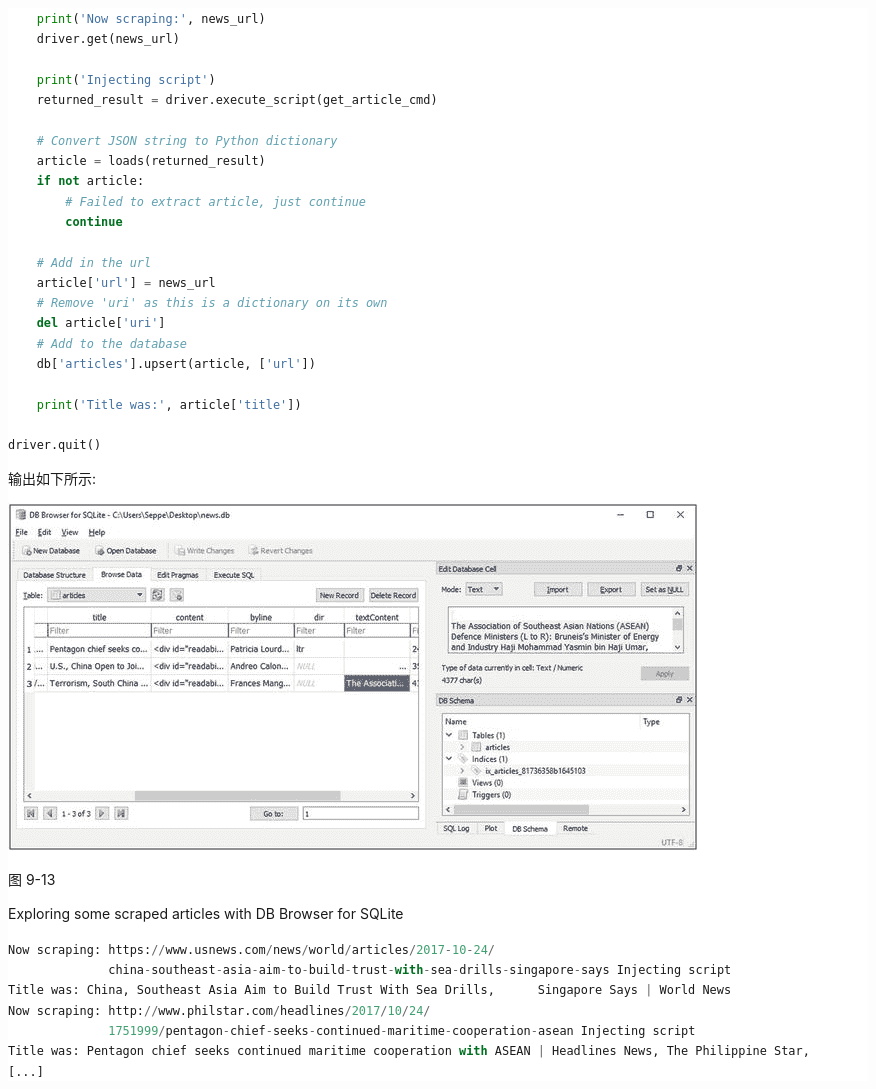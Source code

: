 ```py
    print('Now scraping:', news_url)
    driver.get(news_url)

    print('Injecting script')
    returned_result = driver.execute_script(get_article_cmd)

    # Convert JSON string to Python dictionary
    article = loads(returned_result)
    if not article:
        # Failed to extract article, just continue
        continue

    # Add in the url
    article['url'] = news_url
    # Remove 'uri' as this is a dictionary on its own
    del article['uri']
    # Add to the database
    db['articles'].upsert(article, ['url'])

    print('Title was:', article['title'])

driver.quit()

```

输出如下所示:

![A463931_1_En_9_Fig13_HTML.jpg](img/A463931_1_En_9_Fig13_HTML.jpg)

图 9-13

Exploring some scraped articles with DB Browser for SQLite

```py
Now scraping: https://www.usnews.com/news/world/articles/2017-10-24/
              china-southeast-asia-aim-to-build-trust-with-sea-drills-singapore-says Injecting script
Title was: China, Southeast Asia Aim to Build Trust With Sea Drills,      Singapore Says | World News
Now scraping: http://www.philstar.com/headlines/2017/10/24/
              1751999/pentagon-chief-seeks-continued-maritime-cooperation-asean Injecting script
Title was: Pentagon chief seeks continued maritime cooperation with ASEAN | Headlines News, The Philippine Star,
[...]

```
